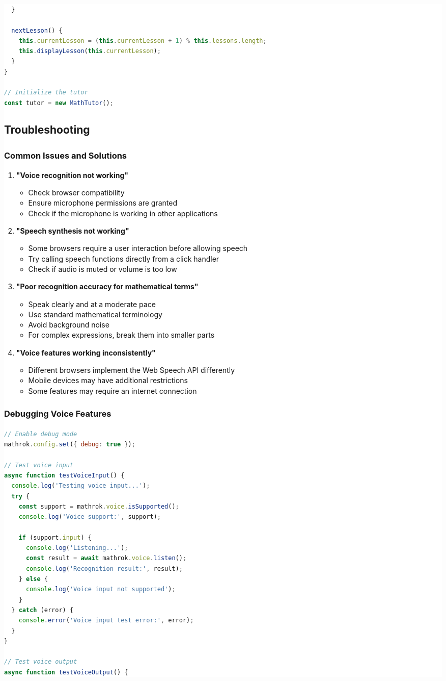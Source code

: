 ```javascript
  }

  nextLesson() {
    this.currentLesson = (this.currentLesson + 1) % this.lessons.length;
    this.displayLesson(this.currentLesson);
  }
}

// Initialize the tutor
const tutor = new MathTutor();
```

## Troubleshooting

### Common Issues and Solutions

1. **"Voice recognition not working"**
   - Check browser compatibility
   - Ensure microphone permissions are granted
   - Check if the microphone is working in other applications

2. **"Speech synthesis not working"**
   - Some browsers require a user interaction before allowing speech
   - Try calling speech functions directly from a click handler
   - Check if audio is muted or volume is too low

3. **"Poor recognition accuracy for mathematical terms"**
   - Speak clearly and at a moderate pace
   - Use standard mathematical terminology
   - Avoid background noise
   - For complex expressions, break them into smaller parts

4. **"Voice features working inconsistently"**
   - Different browsers implement the Web Speech API differently
   - Mobile devices may have additional restrictions
   - Some features may require an internet connection

### Debugging Voice Features

```javascript
// Enable debug mode
mathrok.config.set({ debug: true });

// Test voice input
async function testVoiceInput() {
  console.log('Testing voice input...');
  try {
    const support = mathrok.voice.isSupported();
    console.log('Voice support:', support);

    if (support.input) {
      console.log('Listening...');
      const result = await mathrok.voice.listen();
      console.log('Recognition result:', result);
    } else {
      console.log('Voice input not supported');
    }
  } catch (error) {
    console.error('Voice input test error:', error);
  }
}

// Test voice output
async function testVoiceOutput() {
```